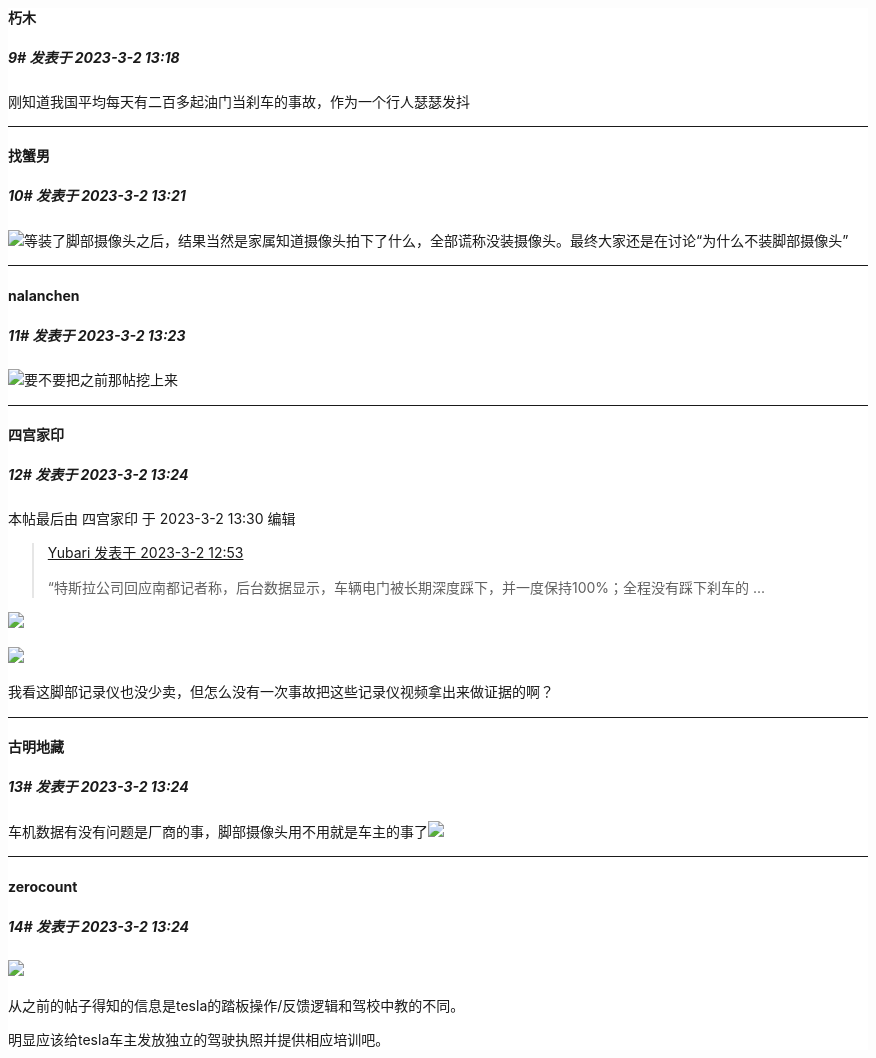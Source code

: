####  朽木  
##### 9#       发表于 2023-3-2 13:18

刚知道我国平均每天有二百多起油门当刹车的事故，作为一个行人瑟瑟发抖

*****

####  找蟹男  
##### 10#       发表于 2023-3-2 13:21

<img src="https://static.saraba1st.com/image/smiley/face2017/049.png" referrerpolicy="no-referrer">等装了脚部摄像头之后，结果当然是家属知道摄像头拍下了什么，全部谎称没装摄像头。最终大家还是在讨论“为什么不装脚部摄像头”

*****

####  nalanchen  
##### 11#       发表于 2023-3-2 13:23

<img src="https://static.saraba1st.com/image/smiley/face2017/043.png" referrerpolicy="no-referrer">要不要把之前那帖挖上来

*****

####  四宫家印  
##### 12#       发表于 2023-3-2 13:24

 本帖最后由 四宫家印 于 2023-3-2 13:30 编辑 
<blockquote><a href="httphttps://bbs.saraba1st.com/2b/forum.php?mod=redirect&amp;goto=findpost&amp;pid=59937950&amp;ptid=2122110" target="_blank">Yubari 发表于 2023-3-2 12:53</a>

“特斯拉公司回应南都记者称，后台数据显示，车辆电门被长期深度踩下，并一度保持100%；全程没有踩下刹车的 ...</blockquote>
<img src="https://p.sda1.dev/10/d71eace93078cf669a03ae225cbd9728/QQ图片20230302132554.png" referrerpolicy="no-referrer">

<img src="https://p.sda1.dev/10/be9c704b3d2a807a39787607cb856bda/QQ截图20230302132715.jpg" referrerpolicy="no-referrer">

我看这脚部记录仪也没少卖，但怎么没有一次事故把这些记录仪视频拿出来做证据的啊？

*****

####  古明地藏  
##### 13#       发表于 2023-3-2 13:24

车机数据有没有问题是厂商的事，脚部摄像头用不用就是车主的事了<img src="https://static.saraba1st.com/image/smiley/face2017/034.png" referrerpolicy="no-referrer">

*****

####  zerocount  
##### 14#       发表于 2023-3-2 13:24

<img src="https://static.saraba1st.com/image/smiley/face2017/117.png" referrerpolicy="no-referrer">

从之前的帖子得知的信息是tesla的踏板操作/反馈逻辑和驾校中教的不同。

明显应该给tesla车主发放独立的驾驶执照并提供相应培训吧。
